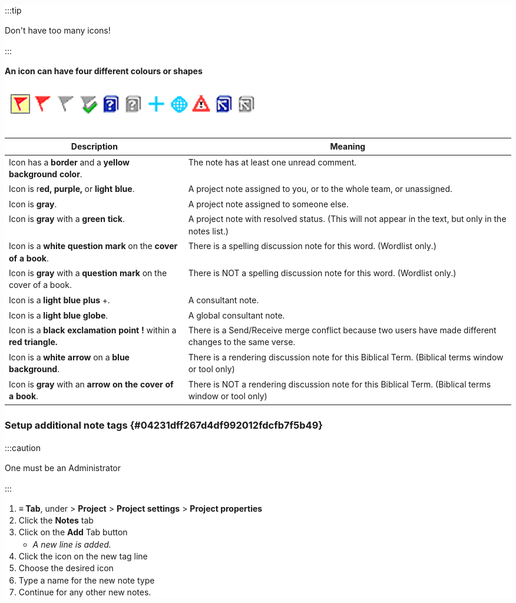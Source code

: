 
:::tip

Don't have too many icons! 

:::




**An icon can have four different colours or shapes**


![](./1253787065.png)


| Description                                                        | Meaning                                                                                                 |
| ------------------------------------------------------------------ | ------------------------------------------------------------------------------------------------------- |
| Icon has a **border** and a **yellow background color**.           | The note has at least one unread comment.                                                               |
| Icon is r**ed, purple,** or **light blue**.                        | A project note assigned to you, or to the whole team, or unassigned.                                    |
| Icon is **gray**.                                                  | A project note assigned to someone else.                                                                |
| Icon is **gray** with a **green tick**.                            | A project note with resolved status. (This will not appear in the text, but only in the notes list.)    |
| Icon is a **white question mark** on the **cover of a book**.      | There is a spelling discussion note for this word. (Wordlist only.)                                     |
| Icon is **gray** with a **question mark** on the cover of a book.  | There is NOT a spelling discussion note for this word. (Wordlist only.)                                 |
| Icon is a **light blue plus** +.                                   | A consultant note.                                                                                      |
| Icon is a **light blue globe**.                                    | A global consultant note.                                                                               |
| Icon is a **black exclamation point !** within a **red triangle.** | There is a Send/Receive merge conflict because two users have made different changes to the same verse. |
| Icon is a **white arrow** on a **blue background**.                | There is a rendering discussion note for this Biblical Term. (Biblical terms window or tool only)       |
| Icon is **gray** with an **arrow on the cover of a book**.         | There is NOT a rendering discussion note for this Biblical Term. (Biblical terms window or tool only)   |


### **Setup additional note tags** {#04231dff267d4df992012fdcfb7f5b49}


:::caution

One must be an Administrator 

:::



1. **≡ Tab**, under &gt; **Project** &gt; **Project settings** &gt; **Project properties**
2. Click the **Notes** tab
3. Click on the **Add** Tab button
	- _A new line is added._
4. Click the icon on the new tag line
5. Choose the desired icon
6. Type a name for the new note type
7. Continue for any other new notes.
